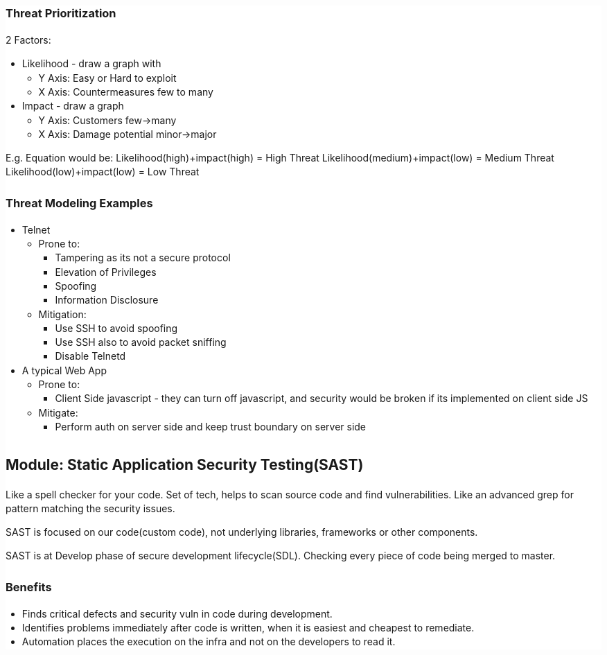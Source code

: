 

### Threat Prioritization

2 Factors:
- Likelihood - draw a graph with
  - Y Axis: Easy or Hard to exploit
  - X Axis: Countermeasures few to many
- Impact - draw a graph
  - Y Axis: Customers few->many
  - X Axis: Damage potential minor->major

E.g. Equation would be:
Likelihood(high)+impact(high) = High Threat
Likelihood(medium)+impact(low) = Medium Threat
Likelihood(low)+impact(low) = Low Threat


### Threat Modeling Examples

- Telnet
  - Prone to:
    - Tampering as its not a secure protocol
    - Elevation of Privileges
    - Spoofing
    - Information Disclosure
  - Mitigation:
    - Use SSH to avoid spoofing
    - Use SSH also to avoid packet sniffing
    - Disable Telnetd
- A typical Web App
  - Prone to:
    - Client Side javascript - they can turn off javascript, and security would be broken if its implemented on client side JS
  - Mitigate:
    - Perform auth on server side and keep trust boundary on server side


## Module: Static Application Security Testing(SAST)

Like a spell checker for your code.
Set of tech, helps to scan source code and find vulnerabilities. Like an advanced grep for pattern matching the security issues.

SAST is focused on our code(custom code), not underlying libraries, frameworks or other components.

SAST is at Develop phase of secure development lifecycle(SDL). Checking every piece of code being merged to master.

### Benefits
- Finds critical defects and security vuln in code during development.
- Identifies problems immediately after code is written, when it is easiest and cheapest to remediate.
- Automation places the execution on the infra and not on the developers to read it.
